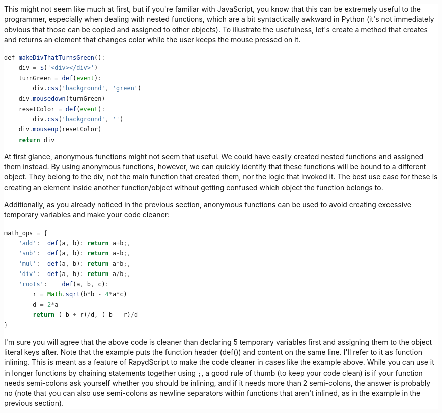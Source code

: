 This might not seem like much at first, but if you're familiar with JavaScript,
you know that this can be extremely useful to the programmer, especially when
dealing with nested functions, which are a bit syntactically awkward in Python
(it's not immediately obvious that those can be copied and assigned to other
objects). To illustrate the usefulness, let's create a method that creates and
returns an element that changes color while the user keeps the mouse pressed on
it.

```js
def makeDivThatTurnsGreen():
	div = $('<div></div>')
	turnGreen = def(event):
		div.css('background', 'green')
	div.mousedown(turnGreen)
	resetColor = def(event):
		div.css('background', '')
	div.mouseup(resetColor)
	return div
```

At first glance, anonymous functions might not seem that useful. We could have
easily created nested functions and assigned them instead. By using anonymous
functions, however, we can quickly identify that these functions will be bound
to a different object. They belong to the div, not the main function that
created them, nor the logic that invoked it. The best use case for these is
creating an element inside another function/object without getting confused
which object the function belongs to.

Additionally, as you already noticed in the previous section, anonymous
functions can be used to avoid creating excessive temporary variables and make
your code cleaner:

```js
math_ops = {
	'add':	def(a, b): return a+b;,
	'sub':	def(a, b): return a-b;,
	'mul':	def(a, b): return a*b;,
	'div':	def(a, b): return a/b;,
	'roots':	def(a, b, c):
		r = Math.sqrt(b*b - 4*a*c)
		d = 2*a
		return (-b + r)/d, (-b - r)/d
}
```

I'm sure you will agree that the above code is cleaner than declaring 5
temporary variables first and assigning them to the object literal keys after.
Note that the example puts the function header (def()) and content on the same
line. I'll refer to it as function inlining. This is meant as a feature of
RapydScript to make the code cleaner in cases like the example above. While you
can use it in longer functions by chaining statements together using `;`, a
good rule of thumb (to keep your code clean) is if your function needs
semi-colons ask yourself whether you should be inlining, and if it needs more
than 2 semi-colons, the answer is probably no (note that you can also use
semi-colons as newline separators within functions that aren't inlined, as in
the example in the previous section).
